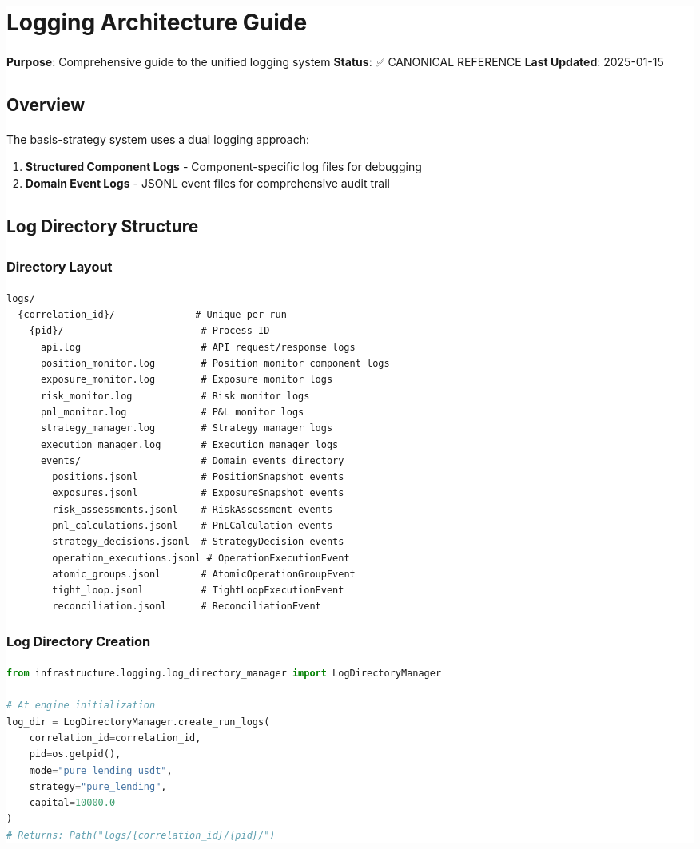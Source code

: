 # Logging Architecture Guide

**Purpose**: Comprehensive guide to the unified logging system
**Status**: ✅ CANONICAL REFERENCE
**Last Updated**: 2025-01-15

## Overview

The basis-strategy system uses a dual logging approach:
1. **Structured Component Logs** - Component-specific log files for debugging
2. **Domain Event Logs** - JSONL event files for comprehensive audit trail

## Log Directory Structure

### Directory Layout
```
logs/
  {correlation_id}/              # Unique per run
    {pid}/                        # Process ID
      api.log                     # API request/response logs
      position_monitor.log        # Position monitor component logs
      exposure_monitor.log        # Exposure monitor logs
      risk_monitor.log            # Risk monitor logs
      pnl_monitor.log             # P&L monitor logs
      strategy_manager.log        # Strategy manager logs
      execution_manager.log       # Execution manager logs
      events/                     # Domain events directory
        positions.jsonl           # PositionSnapshot events
        exposures.jsonl           # ExposureSnapshot events
        risk_assessments.jsonl    # RiskAssessment events
        pnl_calculations.jsonl    # PnLCalculation events
        strategy_decisions.jsonl  # StrategyDecision events
        operation_executions.jsonl # OperationExecutionEvent
        atomic_groups.jsonl       # AtomicOperationGroupEvent
        tight_loop.jsonl          # TightLoopExecutionEvent
        reconciliation.jsonl      # ReconciliationEvent
```

### Log Directory Creation
```python
from infrastructure.logging.log_directory_manager import LogDirectoryManager

# At engine initialization
log_dir = LogDirectoryManager.create_run_logs(
    correlation_id=correlation_id,
    pid=os.getpid(),
    mode="pure_lending_usdt",
    strategy="pure_lending",
    capital=10000.0
)
# Returns: Path("logs/{correlation_id}/{pid}/")
```
